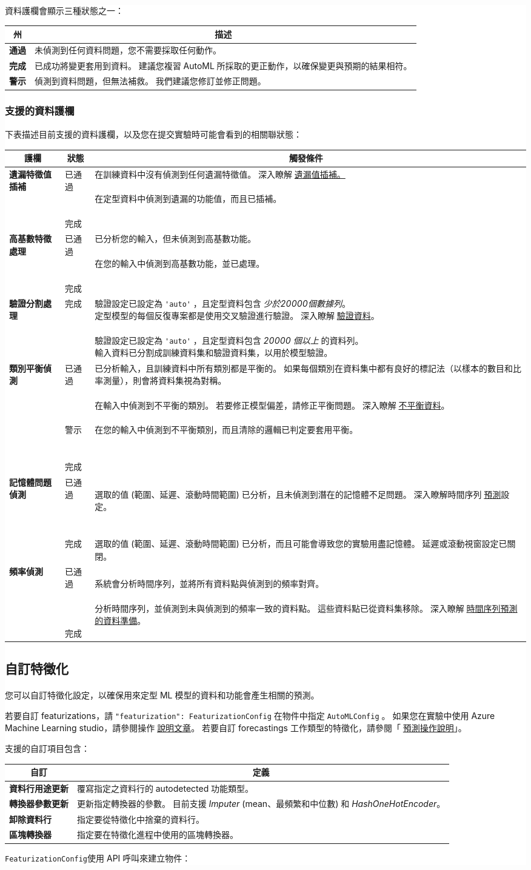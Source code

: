 資料護欄會顯示三種狀態之一：

|州| 描述 |
|----|---- |
|**通過**| 未偵測到任何資料問題，您不需要採取任何動作。 |
|**完成**| 已成功將變更套用到資料。 建議您複習 AutoML 所採取的更正動作，以確保變更與預期的結果相符。 |
|**警示**| 偵測到資料問題，但無法補救。 我們建議您修訂並修正問題。|

### <a name="supported-data-guardrails"></a>支援的資料護欄

下表描述目前支援的資料護欄，以及您在提交實驗時可能會看到的相關聯狀態：

護欄|狀態|觸發條件&nbsp;&nbsp;
---|---|---
**遺漏特徵值插補** |已通過 <br><br><br> 完成| 在訓練資料中沒有偵測到任何遺漏特徵值。 深入瞭解 [遺漏值插補。](./how-to-use-automated-ml-for-ml-models.md#customize-featurization) <br><br> 在定型資料中偵測到遺漏的功能值，而且已插補。
**高基數特徵處理** |已通過 <br><br><br> 完成| 已分析您的輸入，但未偵測到高基數功能。 <br><br> 在您的輸入中偵測到高基數功能，並已處理。
**驗證分割處理** |完成| 驗證設定已設定為 `'auto'` ，且定型資料包含 *少於20000個數據列*。 <br> 定型模型的每個反復專案都是使用交叉驗證進行驗證。 深入瞭解 [驗證資料](./how-to-configure-auto-train.md#training-validation-and-test-data)。 <br><br> 驗證設定已設定為 `'auto'` ，且定型資料包含 *20000 個以上* 的資料列。 <br> 輸入資料已分割成訓練資料集和驗證資料集，以用於模型驗證。
**類別平衡偵測** |已通過 <br><br><br><br>警示 <br><br><br>完成 | 已分析輸入，且訓練資料中所有類別都是平衡的。 如果每個類別在資料集中都有良好的標記法（以樣本的數目和比率測量），則會將資料集視為對稱。 <br><br> 在輸入中偵測到不平衡的類別。 若要修正模型偏差，請修正平衡問題。 深入瞭解 [不平衡資料](./concept-manage-ml-pitfalls.md#identify-models-with-imbalanced-data)。<br><br> 在您的輸入中偵測到不平衡類別，而且清除的邏輯已判定要套用平衡。
**記憶體問題偵測** |已通過 <br><br><br><br> 完成 |<br> 選取的值 (範圍、延遲、滾動時間範圍) 已分析，且未偵測到潛在的記憶體不足問題。 深入瞭解時間序列 [預測](./how-to-auto-train-forecast.md#configuration-settings)設定。 <br><br><br>選取的值 (範圍、延遲、滾動時間範圍) 已分析，而且可能會導致您的實驗用盡記憶體。 延遲或滾動視窗設定已關閉。
**頻率偵測** |已通過 <br><br><br><br> 完成 |<br> 系統會分析時間序列，並將所有資料點與偵測到的頻率對齊。 <br> <br> 分析時間序列，並偵測到未與偵測到的頻率一致的資料點。 這些資料點已從資料集移除。 深入瞭解 [時間序列預測的資料準備](./how-to-auto-train-forecast.md#preparing-data)。

## <a name="customize-featurization"></a>自訂特徵化

您可以自訂特徵化設定，以確保用來定型 ML 模型的資料和功能會產生相關的預測。

若要自訂 featurizations，請 `"featurization": FeaturizationConfig` 在物件中指定 `AutoMLConfig` 。 如果您在實驗中使用 Azure Machine Learning studio，請參閱操作 [說明文章](how-to-use-automated-ml-for-ml-models.md#customize-featurization)。 若要自訂 forecastings 工作類型的特徵化，請參閱「 [預測操作說明](how-to-auto-train-forecast.md#customize-featurization)」。

支援的自訂項目包含：

|自訂|定義|
|--|--|
|**資料行用途更新**|覆寫指定之資料行的 autodetected 功能類型。|
|**轉換器參數更新** |更新指定轉換器的參數。 目前支援 *Imputer* (mean、最頻繁和中位數) 和 *HashOneHotEncoder*。|
|**卸除資料行** |指定要從特徵化中捨棄的資料行。|
|**區塊轉換器**| 指定要在特徵化進程中使用的區塊轉換器。|

`FeaturizationConfig`使用 API 呼叫來建立物件：
